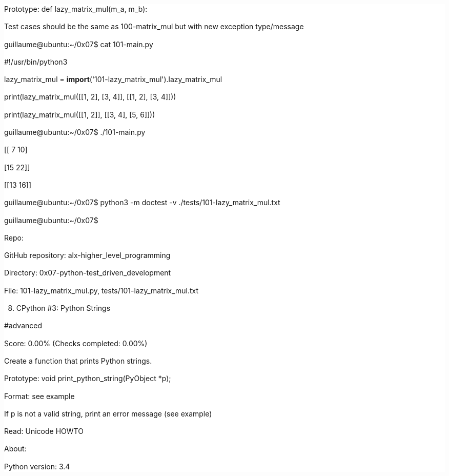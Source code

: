 

Prototype: def lazy_matrix_mul(m_a, m_b):

Test cases should be the same as 100-matrix_mul but with new exception type/message

guillaume@ubuntu:~/0x07$ cat 101-main.py

#!/usr/bin/python3

lazy_matrix_mul = __import__('101-lazy_matrix_mul').lazy_matrix_mul



print(lazy_matrix_mul([[1, 2], [3, 4]], [[1, 2], [3, 4]]))

print(lazy_matrix_mul([[1, 2]], [[3, 4], [5, 6]]))



guillaume@ubuntu:~/0x07$ ./101-main.py 

[[ 7 10]

 [15 22]]

[[13 16]]

guillaume@ubuntu:~/0x07$ python3 -m doctest -v ./tests/101-lazy_matrix_mul.txt 

guillaume@ubuntu:~/0x07$ 

Repo:



GitHub repository: alx-higher_level_programming

Directory: 0x07-python-test_driven_development

File: 101-lazy_matrix_mul.py, tests/101-lazy_matrix_mul.txt

    

8. CPython #3: Python Strings

#advanced

Score: 0.00% (Checks completed: 0.00%)





Create a function that prints Python strings.



Prototype: void print_python_string(PyObject *p);

Format: see example

If p is not a valid string, print an error message (see example)

Read: Unicode HOWTO

About:



Python version: 3.4
